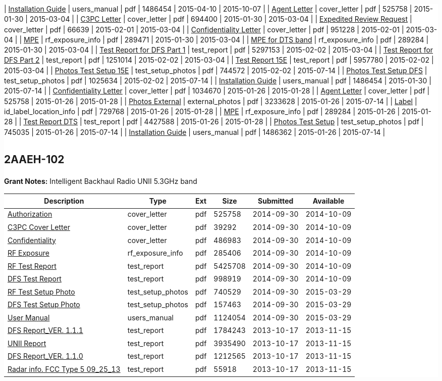| [Installation Guide](2AAEH-105/42d4876f77ff0ec7325b41c5cb8beebe/2519757.pdf) | users_manual | pdf | 1486454 | 2015-04-10 | 2015-10-07 |
| [Agent Letter](2AAEH-105/ee953c37866fed23b98776bf6476cde6/2092719.pdf) | cover_letter | pdf | 525758 | 2015-01-30 | 2015-03-04 |
| [C3PC Letter](2AAEH-105/ee953c37866fed23b98776bf6476cde6/2519753.pdf) | cover_letter | pdf | 694400 | 2015-01-30 | 2015-03-04 |
| [Expedited Review Request](2AAEH-105/ee953c37866fed23b98776bf6476cde6/2520234.pdf) | cover_letter | pdf | 66639 | 2015-02-01 | 2015-03-04 |
| [Confidentiality Letter](2AAEH-105/ee953c37866fed23b98776bf6476cde6/2520238.pdf) | cover_letter | pdf | 951228 | 2015-02-01 | 2015-03-04 |
| [MPE](2AAEH-105/ee953c37866fed23b98776bf6476cde6/2519751.pdf) | rf_exposure_info | pdf | 289471 | 2015-01-30 | 2015-03-04 |
| [MPE for DTS band](2AAEH-105/ee953c37866fed23b98776bf6476cde6/2513656.pdf) | rf_exposure_info | pdf | 289284 | 2015-01-30 | 2015-03-04 |
| [Test Report for DFS Part 1](2AAEH-105/ee953c37866fed23b98776bf6476cde6/2520990.pdf) | test_report | pdf | 5297153 | 2015-02-02 | 2015-03-04 |
| [Test Report for DFS Part 2](2AAEH-105/ee953c37866fed23b98776bf6476cde6/2520991.pdf) | test_report | pdf | 1251014 | 2015-02-02 | 2015-03-04 |
| [Test Report 15E](2AAEH-105/ee953c37866fed23b98776bf6476cde6/2520993.pdf) | test_report | pdf | 5957780 | 2015-02-02 | 2015-03-04 |
| [Photos Test Setup 15E](2AAEH-105/ee953c37866fed23b98776bf6476cde6/2520994.pdf) | test_setup_photos | pdf | 744572 | 2015-02-02 | 2015-07-14 |
| [Photos Test Setup DFS](2AAEH-105/ee953c37866fed23b98776bf6476cde6/2520996.pdf) | test_setup_photos | pdf | 1025634 | 2015-02-02 | 2015-07-14 |
| [Installation Guide](2AAEH-105/ee953c37866fed23b98776bf6476cde6/2519757.pdf) | users_manual | pdf | 1486454 | 2015-01-30 | 2015-07-14 |
| [Confidentiality Letter](2AAEH-105/4ae6e62953f309852cac386bceb0dfbd/2513654.pdf) | cover_letter | pdf | 1034670 | 2015-01-26 | 2015-01-28 |
| [Agent Letter](2AAEH-105/4ae6e62953f309852cac386bceb0dfbd/2092719.pdf) | cover_letter | pdf | 525758 | 2015-01-26 | 2015-01-28 |
| [Photos External](2AAEH-105/4ae6e62953f309852cac386bceb0dfbd/2514432.pdf) | external_photos | pdf | 3233628 | 2015-01-26 | 2015-07-14 |
| [Label](2AAEH-105/4ae6e62953f309852cac386bceb0dfbd/2513658.pdf) | id_label_location_info | pdf | 729768 | 2015-01-26 | 2015-01-28 |
| [MPE](2AAEH-105/4ae6e62953f309852cac386bceb0dfbd/2513656.pdf) | rf_exposure_info | pdf | 289284 | 2015-01-26 | 2015-01-28 |
| [Test Report DTS](2AAEH-105/4ae6e62953f309852cac386bceb0dfbd/2513655.pdf) | test_report | pdf | 4427588 | 2015-01-26 | 2015-01-28 |
| [Photos Test Setup](2AAEH-105/4ae6e62953f309852cac386bceb0dfbd/2514487.pdf) | test_setup_photos | pdf | 745035 | 2015-01-26 | 2015-07-14 |
| [Installation Guide](2AAEH-105/4ae6e62953f309852cac386bceb0dfbd/2514434.pdf) | users_manual | pdf | 1486362 | 2015-01-26 | 2015-07-14 |
## 2AAEH-102
**Grant Notes:** Intelligent Backhaul Radio UNII 5.3GHz band

| Description | Type | Ext | Size | Submitted | Available |
| ----------- | ---- | --- | ---- | --------- | --------- |
| [Authorization](2AAEH-102/4d4636e20a7b1c8cec1ba0ab0bc8d261/2092719.pdf) | cover_letter | pdf | 525758 | 2014-09-30 | 2014-10-09 |
| [C3PC Cover Letter](2AAEH-102/4d4636e20a7b1c8cec1ba0ab0bc8d261/2405420.pdf) | cover_letter | pdf | 39292 | 2014-09-30 | 2014-10-09 |
| [Confidentiality](2AAEH-102/4d4636e20a7b1c8cec1ba0ab0bc8d261/2405421.pdf) | cover_letter | pdf | 486983 | 2014-09-30 | 2014-10-09 |
| [RF Exposure](2AAEH-102/4d4636e20a7b1c8cec1ba0ab0bc8d261/2406497.pdf) | rf_exposure_info | pdf | 285406 | 2014-09-30 | 2014-10-09 |
| [RF Test Report](2AAEH-102/4d4636e20a7b1c8cec1ba0ab0bc8d261/2406496.pdf) | test_report | pdf | 5425708 | 2014-09-30 | 2014-10-09 |
| [DFS Test Report](2AAEH-102/4d4636e20a7b1c8cec1ba0ab0bc8d261/2406498.pdf) | test_report | pdf | 998919 | 2014-09-30 | 2014-10-09 |
| [RF Test Setup Photo](2AAEH-102/4d4636e20a7b1c8cec1ba0ab0bc8d261/2406499.pdf) | test_setup_photos | pdf | 740529 | 2014-09-30 | 2015-03-29 |
| [DFS Test Setup Photo](2AAEH-102/4d4636e20a7b1c8cec1ba0ab0bc8d261/2406500.pdf) | test_setup_photos | pdf | 157463 | 2014-09-30 | 2015-03-29 |
| [User Manual](2AAEH-102/4d4636e20a7b1c8cec1ba0ab0bc8d261/2405418.pdf) | users_manual | pdf | 1124054 | 2014-09-30 | 2015-03-29 |
| [DFS Report_VER. 1.1.1](2AAEH-102/9702d707e4773135cff8785b6d05f085/2092849.pdf) | test_report | pdf | 1784243 | 2013-10-17 | 2013-11-15 |
| [UNII Report](2AAEH-102/9702d707e4773135cff8785b6d05f085/2092844.pdf) | test_report | pdf | 3935490 | 2013-10-17 | 2013-11-15 |
| [DFS Report_VER. 1.1.0](2AAEH-102/9702d707e4773135cff8785b6d05f085/2092848.pdf) | test_report | pdf | 1212565 | 2013-10-17 | 2013-11-15 |
| [Radar info. FCC Type 5 09_25_13](2AAEH-102/9702d707e4773135cff8785b6d05f085/2092850.pdf) | test_report | pdf | 55918 | 2013-10-17 | 2013-11-15 |